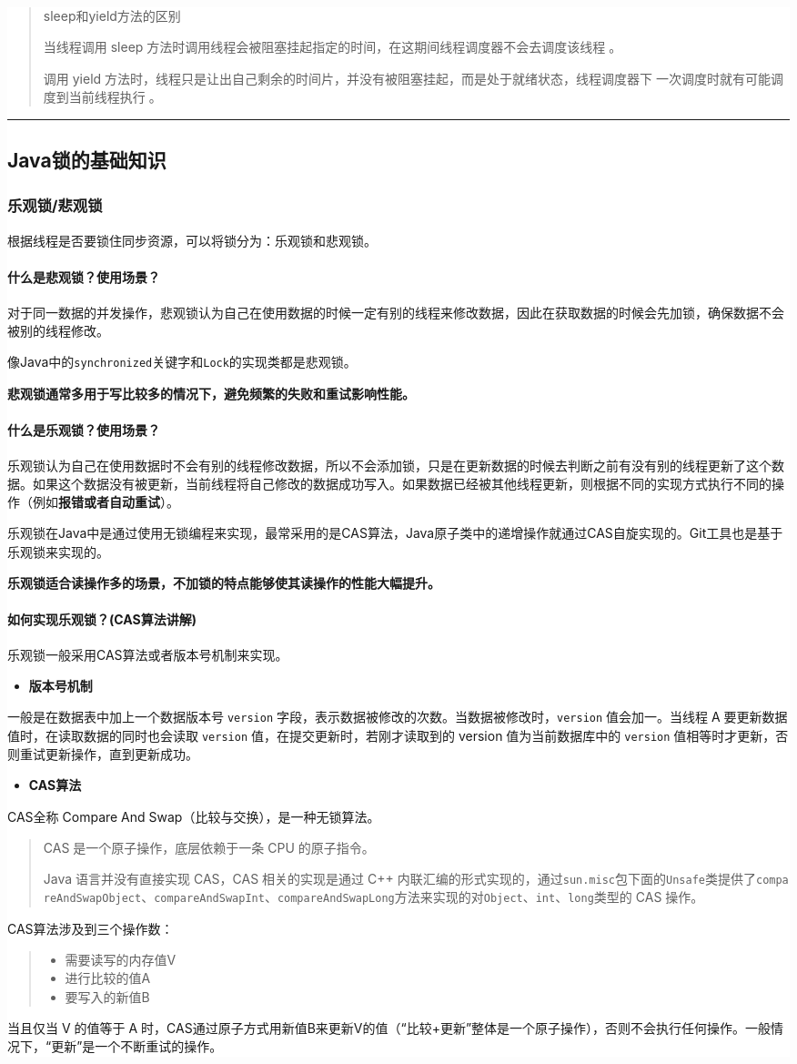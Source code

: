 > sleep和yield方法的区别
>
> 当线程调用 sleep 方法时调用线程会被阻塞挂起指定的时间，在这期间线程调度器不会去调度该线程 。 
>
> 调用 yield 方法时，线程只是让出自己剩余的时间片，并没有被阻塞挂起，而是处于就绪状态，线程调度器下 一次调度时就有可能调度到当前线程执行 。

****

## Java锁的基础知识

### 乐观锁/悲观锁

根据线程是否要锁住同步资源，可以将锁分为：乐观锁和悲观锁。

#### 什么是悲观锁？使用场景？

对于同一数据的并发操作，悲观锁认为自己在使用数据的时候一定有别的线程来修改数据，因此在获取数据的时候会先加锁，确保数据不会被别的线程修改。

像Java中的`synchronized`关键字和`Lock`的实现类都是悲观锁。

**悲观锁通常多用于写比较多的情况下，避免频繁的失败和重试影响性能。**



#### 什么是乐观锁？使用场景？

乐观锁认为自己在使用数据时不会有别的线程修改数据，所以不会添加锁，只是在更新数据的时候去判断之前有没有别的线程更新了这个数据。如果这个数据没有被更新，当前线程将自己修改的数据成功写入。如果数据已经被其他线程更新，则根据不同的实现方式执行不同的操作（例如**报错或者自动重试**）。

乐观锁在Java中是通过使用无锁编程来实现，最常采用的是CAS算法，Java原子类中的递增操作就通过CAS自旋实现的。Git工具也是基于乐观锁来实现的。

**乐观锁适合读操作多的场景，不加锁的特点能够使其读操作的性能大幅提升。**



#### 如何实现乐观锁？(CAS算法讲解)

乐观锁一般采用CAS算法或者版本号机制来实现。

- **版本号机制**

一般是在数据表中加上一个数据版本号 `version` 字段，表示数据被修改的次数。当数据被修改时，`version` 值会加一。当线程 A 要更新数据值时，在读取数据的同时也会读取 `version` 值，在提交更新时，若刚才读取到的 version 值为当前数据库中的 `version` 值相等时才更新，否则重试更新操作，直到更新成功。

- **CAS算法**

CAS全称 Compare And Swap（比较与交换），是一种无锁算法。

> CAS 是一个原子操作，底层依赖于一条 CPU 的原子指令。
>
> Java 语言并没有直接实现 CAS，CAS 相关的实现是通过 C++ 内联汇编的形式实现的，通过`sun.misc`包下面的`Unsafe`类提供了`compareAndSwapObject`、`compareAndSwapInt`、`compareAndSwapLong`方法来实现的对`Object`、`int`、`long`类型的 CAS 操作。

CAS算法涉及到三个操作数：

> - 需要读写的内存值V
> - 进行比较的值A
> - 要写入的新值B

当且仅当 V 的值等于 A 时，CAS通过原子方式用新值B来更新V的值（“比较+更新”整体是一个原子操作），否则不会执行任何操作。一般情况下，“更新”是一个不断重试的操作。
